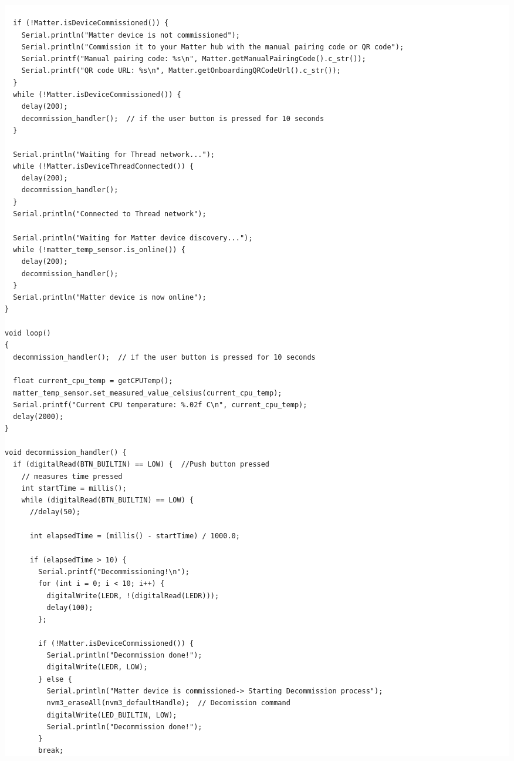 ```arduino

  if (!Matter.isDeviceCommissioned()) {
    Serial.println("Matter device is not commissioned");
    Serial.println("Commission it to your Matter hub with the manual pairing code or QR code");
    Serial.printf("Manual pairing code: %s\n", Matter.getManualPairingCode().c_str());
    Serial.printf("QR code URL: %s\n", Matter.getOnboardingQRCodeUrl().c_str());
  }
  while (!Matter.isDeviceCommissioned()) {
    delay(200);
    decommission_handler();  // if the user button is pressed for 10 seconds
  }

  Serial.println("Waiting for Thread network...");
  while (!Matter.isDeviceThreadConnected()) {
    delay(200);
    decommission_handler();
  }
  Serial.println("Connected to Thread network");

  Serial.println("Waiting for Matter device discovery...");
  while (!matter_temp_sensor.is_online()) {
    delay(200);
    decommission_handler();
  }
  Serial.println("Matter device is now online");
}

void loop()
{
  decommission_handler();  // if the user button is pressed for 10 seconds

  float current_cpu_temp = getCPUTemp();
  matter_temp_sensor.set_measured_value_celsius(current_cpu_temp);
  Serial.printf("Current CPU temperature: %.02f C\n", current_cpu_temp);
  delay(2000);
}

void decommission_handler() {
  if (digitalRead(BTN_BUILTIN) == LOW) {  //Push button pressed
    // measures time pressed
    int startTime = millis();
    while (digitalRead(BTN_BUILTIN) == LOW) {
      //delay(50);

      int elapsedTime = (millis() - startTime) / 1000.0;

      if (elapsedTime > 10) {
        Serial.printf("Decommissioning!\n");
        for (int i = 0; i < 10; i++) {
          digitalWrite(LEDR, !(digitalRead(LEDR)));
          delay(100);
        };

        if (!Matter.isDeviceCommissioned()) {
          Serial.println("Decommission done!");
          digitalWrite(LEDR, LOW);
        } else {
          Serial.println("Matter device is commissioned-> Starting Decommission process");
          nvm3_eraseAll(nvm3_defaultHandle);  // Decomission command
          digitalWrite(LED_BUILTIN, LOW);
          Serial.println("Decommission done!");
        }
        break;
```